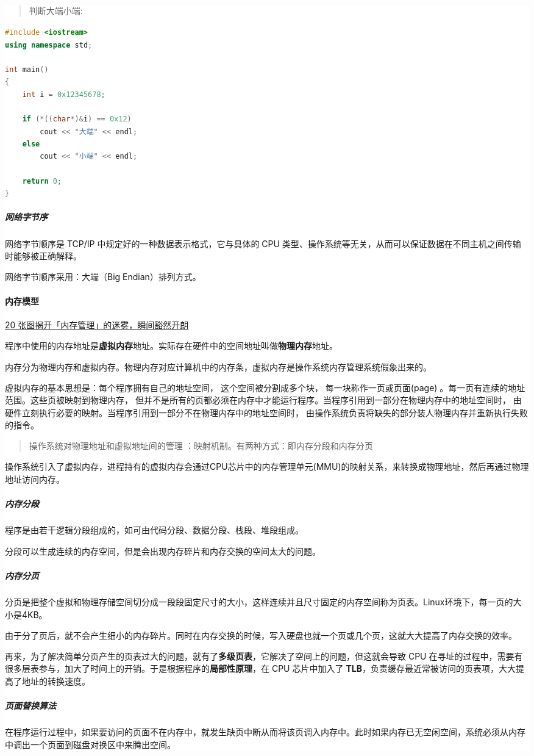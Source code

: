 > 判断大端小端:

```cpp
#include <iostream>
using namespace std;

int main()
{
    int i = 0x12345678;

    if (*((char*)&i) == 0x12)
        cout << "大端" << endl;
    else    
        cout << "小端" << endl;

    return 0;
}
```

##### 网络字节序

网络字节顺序是 TCP/IP 中规定好的一种数据表示格式，它与具体的 CPU 类型、操作系统等无关，从而可以保证数据在不同主机之间传输时能够被正确解释。

网络字节顺序采用：大端（Big Endian）排列方式。

#### 内存模型

[20 张图揭开「内存管理」的迷雾，瞬间豁然开朗](https://blog.csdn.net/qq_34827674/article/details/107042163)

程序中使用的内存地址是**虚拟内存**地址。实际存在硬件中的空间地址叫做**物理内存**地址。

内存分为物理内存和虚拟内存。物理内存对应计算机中的内存条，虚拟内存是操作系统内存管理系统假象出来的。

虚拟内存的基本思想是：每个程序拥有自己的地址空间， 这个空间被分割成多个块， 每一块称作一页或页面(page) 。每一页有连续的地址范围。这些页被映射到物理内存， 但并不是所有的页都必须在内存中才能运行程序。当程序引用到一部分在物理内存中的地址空间时， 由硬件立刻执行必要的映射。当程序引用到一部分不在物理内存中的地址空间时， 由操作系统负责将缺失的部分装人物理内存并重新执行失败的指令。

> 操作系统对物理地址和虚拟地址间的管理 ：映射机制。有两种方式：即内存分段和内存分页

操作系统引入了虚拟内存，进程持有的虚拟内存会通过CPU芯片中的内存管理单元(MMU)的映射关系，来转换成物理地址，然后再通过物理地址访问内存。

##### 内存分段

程序是由若干逻辑分段组成的，如可由代码分段、数据分段、栈段、堆段组成。

分段可以生成连续的内存空间，但是会出现内存碎片和内存交换的空间太大的问题。

##### 内存分页

分页是把整个虚拟和物理存储空间切分成一段段固定尺寸的大小，这样连续并且尺寸固定的内存空间称为页表。Linux环境下，每一页的大小是4KB。

由于分了页后，就不会产生细小的内存碎片。同时在内存交换的时候，写入硬盘也就一个页或几个页，这就大大提高了内存交换的效率。

再来，为了解决简单分页产生的页表过大的问题，就有了**多级页表**，它解决了空间上的问题，但这就会导致 CPU 在寻址的过程中，需要有很多层表参与，加大了时间上的开销。于是根据程序的**局部性原理**，在 CPU 芯片中加入了 **TLB**，负责缓存最近常被访问的页表项，大大提高了地址的转换速度。

##### 页面替换算法

在程序运行过程中，如果要访问的页面不在内存中，就发生缺页中断从而将该页调入内存中。此时如果内存已无空闲空间，系统必须从内存中调出一个页面到磁盘对换区中来腾出空间。
